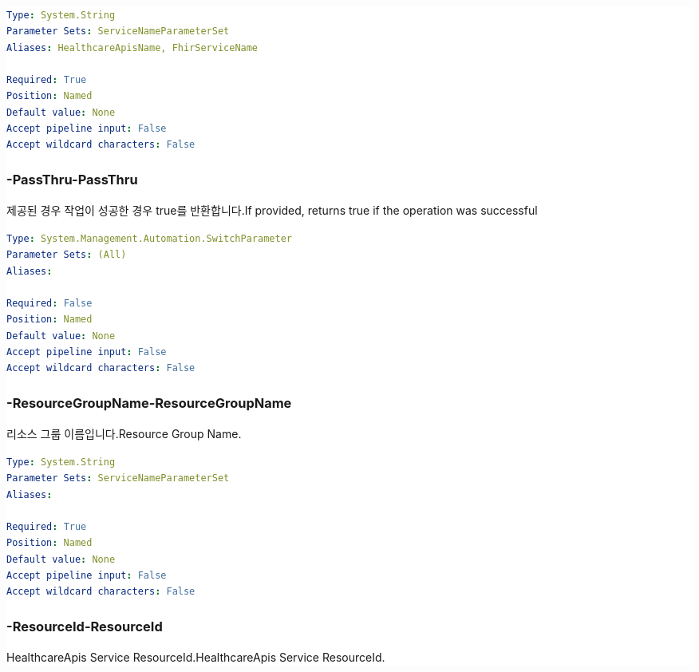 ```yaml
Type: System.String
Parameter Sets: ServiceNameParameterSet
Aliases: HealthcareApisName, FhirServiceName

Required: True
Position: Named
Default value: None
Accept pipeline input: False
Accept wildcard characters: False
```

### <span data-ttu-id="a3bec-126">-PassThru</span><span class="sxs-lookup"><span data-stu-id="a3bec-126">-PassThru</span></span>
<span data-ttu-id="a3bec-127">제공된 경우 작업이 성공한 경우 true를 반환합니다.</span><span class="sxs-lookup"><span data-stu-id="a3bec-127">If provided, returns true if the operation was successful</span></span>

```yaml
Type: System.Management.Automation.SwitchParameter
Parameter Sets: (All)
Aliases:

Required: False
Position: Named
Default value: None
Accept pipeline input: False
Accept wildcard characters: False
```

### <span data-ttu-id="a3bec-128">-ResourceGroupName</span><span class="sxs-lookup"><span data-stu-id="a3bec-128">-ResourceGroupName</span></span>
<span data-ttu-id="a3bec-129">리소스 그룹 이름입니다.</span><span class="sxs-lookup"><span data-stu-id="a3bec-129">Resource Group Name.</span></span>

```yaml
Type: System.String
Parameter Sets: ServiceNameParameterSet
Aliases:

Required: True
Position: Named
Default value: None
Accept pipeline input: False
Accept wildcard characters: False
```

### <span data-ttu-id="a3bec-130">-ResourceId</span><span class="sxs-lookup"><span data-stu-id="a3bec-130">-ResourceId</span></span>
<span data-ttu-id="a3bec-131">HealthcareApis Service ResourceId.</span><span class="sxs-lookup"><span data-stu-id="a3bec-131">HealthcareApis Service ResourceId.</span></span>
